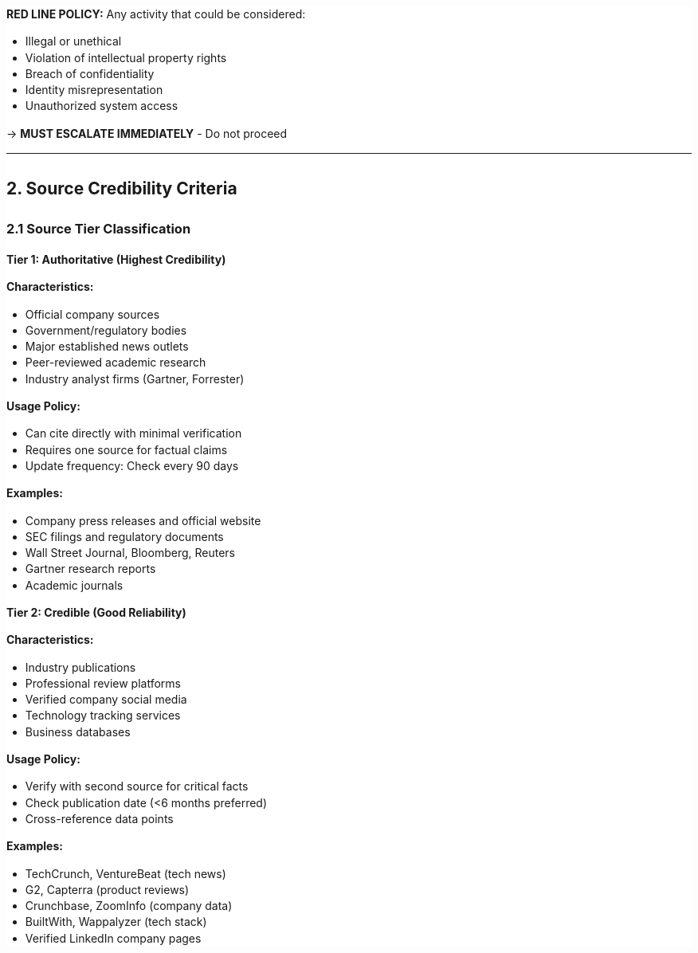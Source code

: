 **RED LINE POLICY:**
Any activity that could be considered:
- Illegal or unethical
- Violation of intellectual property rights
- Breach of confidentiality
- Identity misrepresentation
- Unauthorized system access

→ **MUST ESCALATE IMMEDIATELY** - Do not proceed

---

## 2. Source Credibility Criteria

### 2.1 Source Tier Classification

**Tier 1: Authoritative (Highest Credibility)**

**Characteristics:**
- Official company sources
- Government/regulatory bodies
- Major established news outlets
- Peer-reviewed academic research
- Industry analyst firms (Gartner, Forrester)

**Usage Policy:**
- Can cite directly with minimal verification
- Requires one source for factual claims
- Update frequency: Check every 90 days

**Examples:**
- Company press releases and official website
- SEC filings and regulatory documents
- Wall Street Journal, Bloomberg, Reuters
- Gartner research reports
- Academic journals

**Tier 2: Credible (Good Reliability)**

**Characteristics:**
- Industry publications
- Professional review platforms
- Verified company social media
- Technology tracking services
- Business databases

**Usage Policy:**
- Verify with second source for critical facts
- Check publication date (<6 months preferred)
- Cross-reference data points

**Examples:**
- TechCrunch, VentureBeat (tech news)
- G2, Capterra (product reviews)
- Crunchbase, ZoomInfo (company data)
- BuiltWith, Wappalyzer (tech stack)
- Verified LinkedIn company pages

